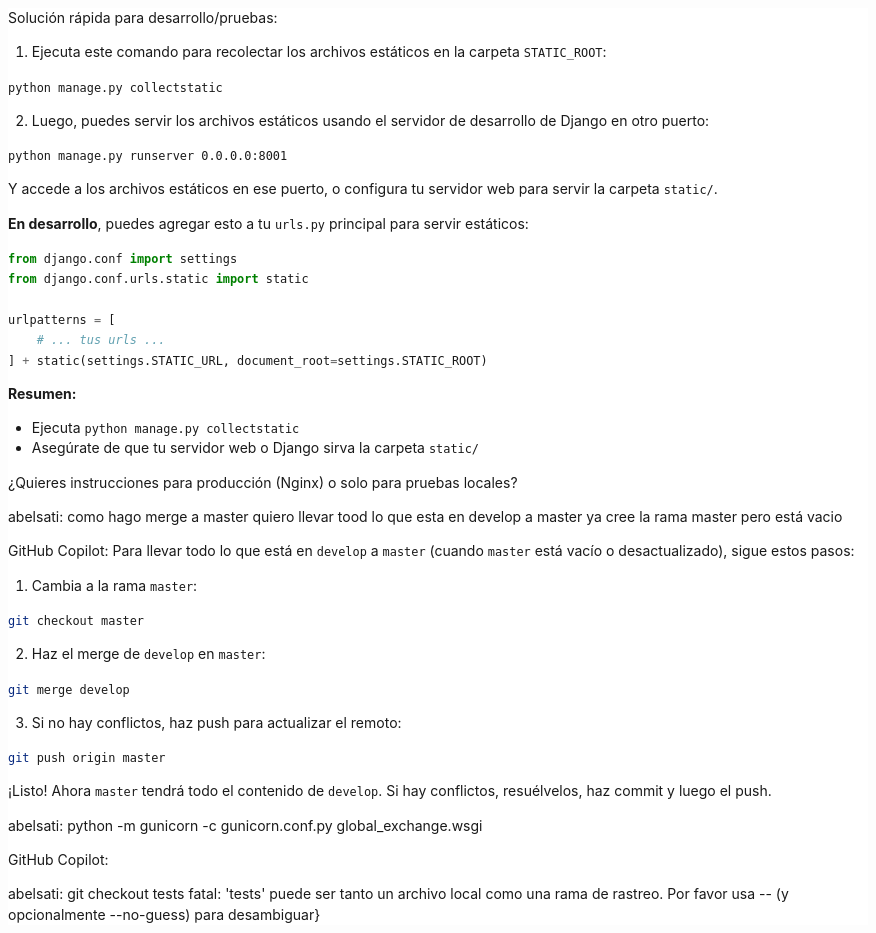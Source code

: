 Solución rápida para desarrollo/pruebas:

1. Ejecuta este comando para recolectar los archivos estáticos en la carpeta `STATIC_ROOT`:
```bash
python manage.py collectstatic
```

2. Luego, puedes servir los archivos estáticos usando el servidor de desarrollo de Django en otro puerto:
```bash
python manage.py runserver 0.0.0.0:8001
```
Y accede a los archivos estáticos en ese puerto, o configura tu servidor web para servir la carpeta `static/`.

**En desarrollo**, puedes agregar esto a tu `urls.py` principal para servir estáticos:
```python
from django.conf import settings
from django.conf.urls.static import static

urlpatterns = [
    # ... tus urls ...
] + static(settings.STATIC_URL, document_root=settings.STATIC_ROOT)
```

**Resumen:**  
- Ejecuta `python manage.py collectstatic`
- Asegúrate de que tu servidor web o Django sirva la carpeta `static/`

¿Quieres instrucciones para producción (Nginx) o solo para pruebas locales?

abelsati: como hago merge a master quiero llevar tood lo que esta en develop a master ya cree la rama master pero  está vacio

GitHub Copilot: Para llevar todo lo que está en `develop` a `master` (cuando `master` está vacío o desactualizado), sigue estos pasos:

1. Cambia a la rama `master`:
```bash
git checkout master
```

2. Haz el merge de `develop` en `master`:
```bash
git merge develop
```

3. Si no hay conflictos, haz push para actualizar el remoto:
```bash
git push origin master
```

¡Listo! Ahora `master` tendrá todo el contenido de `develop`. Si hay conflictos, resuélvelos, haz commit y luego el push.

abelsati: python -m gunicorn -c gunicorn.conf.py global_exchange.wsgi

GitHub Copilot: 

abelsati:  git checkout tests 
fatal: 'tests' puede ser tanto un archivo local como una rama de rastreo.
Por favor usa -- (y opcionalmente --no-guess) para desambiguar}
